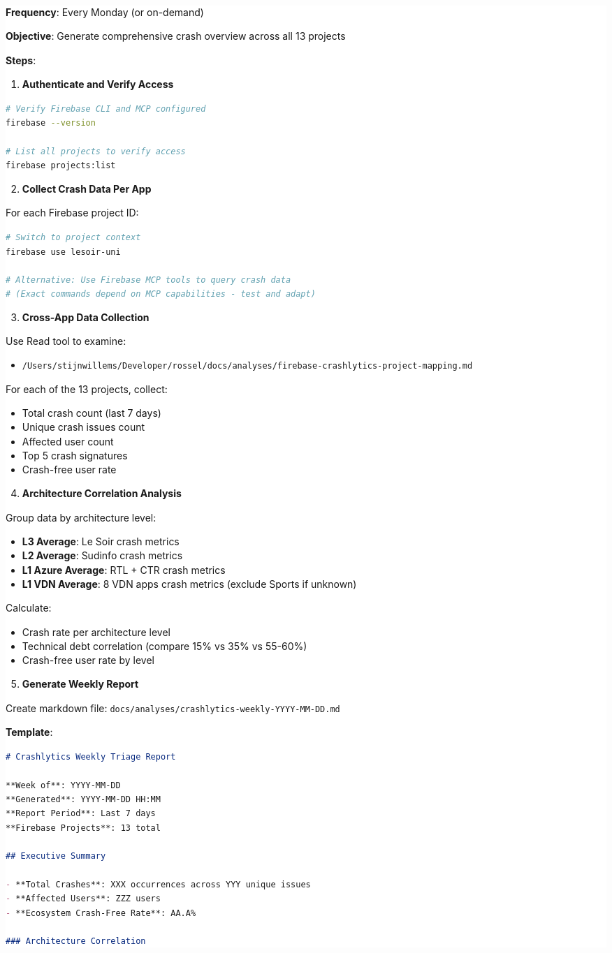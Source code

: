 **Frequency**: Every Monday (or on-demand)

**Objective**: Generate comprehensive crash overview across all 13 projects

**Steps**:

1. **Authenticate and Verify Access**
```bash
# Verify Firebase CLI and MCP configured
firebase --version

# List all projects to verify access
firebase projects:list
```

2. **Collect Crash Data Per App**

For each Firebase project ID:
```bash
# Switch to project context
firebase use lesoir-uni

# Alternative: Use Firebase MCP tools to query crash data
# (Exact commands depend on MCP capabilities - test and adapt)
```

3. **Cross-App Data Collection**

Use Read tool to examine:
- `/Users/stijnwillems/Developer/rossel/docs/analyses/firebase-crashlytics-project-mapping.md`

For each of the 13 projects, collect:
- Total crash count (last 7 days)
- Unique crash issues count
- Affected user count
- Top 5 crash signatures
- Crash-free user rate

4. **Architecture Correlation Analysis**

Group data by architecture level:
- **L3 Average**: Le Soir crash metrics
- **L2 Average**: Sudinfo crash metrics
- **L1 Azure Average**: RTL + CTR crash metrics
- **L1 VDN Average**: 8 VDN apps crash metrics (exclude Sports if unknown)

Calculate:
- Crash rate per architecture level
- Technical debt correlation (compare 15% vs 35% vs 55-60%)
- Crash-free user rate by level

5. **Generate Weekly Report**

Create markdown file: `docs/analyses/crashlytics-weekly-YYYY-MM-DD.md`

**Template**:
```markdown
# Crashlytics Weekly Triage Report

**Week of**: YYYY-MM-DD
**Generated**: YYYY-MM-DD HH:MM
**Report Period**: Last 7 days
**Firebase Projects**: 13 total

## Executive Summary

- **Total Crashes**: XXX occurrences across YYY unique issues
- **Affected Users**: ZZZ users
- **Ecosystem Crash-Free Rate**: AA.A%

### Architecture Correlation
```